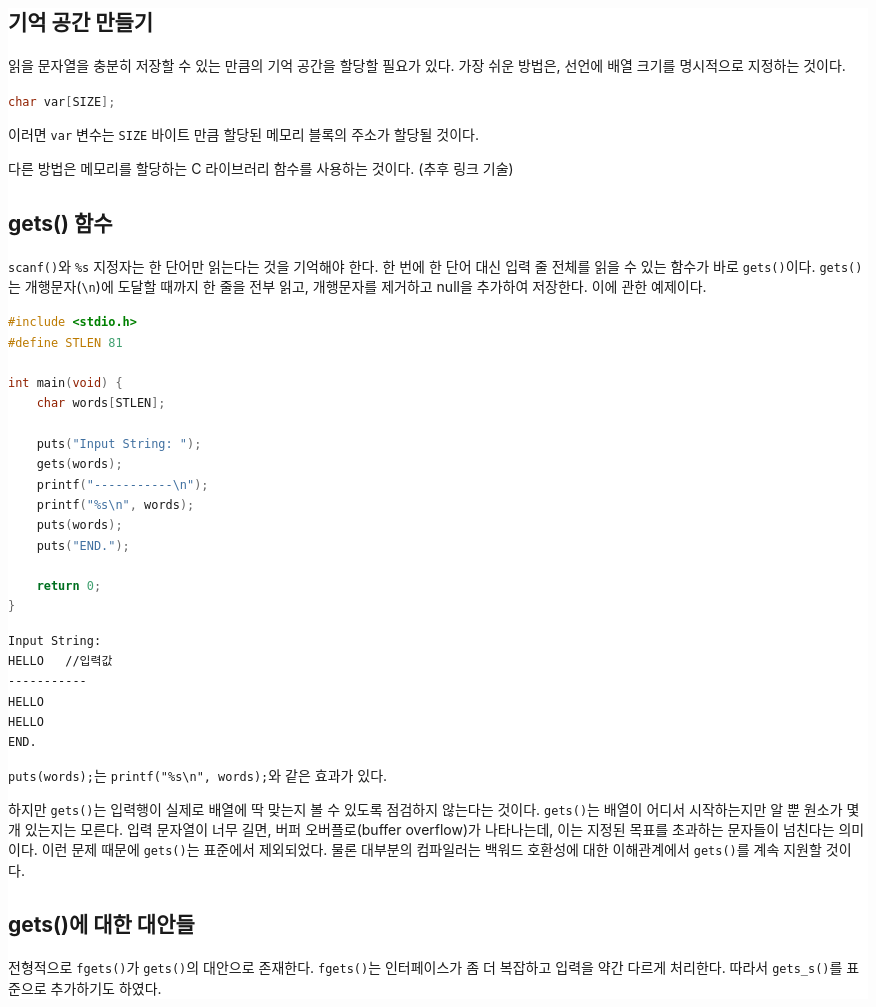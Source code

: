 ## 기억 공간 만들기

읽을 문자열을 충분히 저장할 수 있는 만큼의 기억 공간을 할당할 필요가 있다. 가장 쉬운 방법은, 선언에 배열 크기를 명시적으로 지정하는 것이다.

```c
char var[SIZE];
```

이러면 `var` 변수는 `SIZE` 바이트 만큼 할당된 메모리 블록의 주소가 할당될 것이다. 

다른 방법은 메모리를 할당하는 C 라이브러리 함수를 사용하는 것이다. (추후 링크 기술)

## gets() 함수 

`scanf()`와 `%s` 지정자는 한 단어만 읽는다는 것을 기억해야 한다. 한 번에 한 단어 대신 입력 줄 전체를 읽을 수 있는 함수가 바로 `gets()`이다. `gets()`는 개행문자(`\n`)에 도달할 때까지 한 줄을 전부 읽고, 개행문자를 제거하고 null을 추가하여 저장한다. 이에 관한 예제이다.

```c
#include <stdio.h>
#define STLEN 81

int main(void) {
    char words[STLEN];

    puts("Input String: ");
    gets(words);
    printf("-----------\n");
    printf("%s\n", words);
    puts(words);
    puts("END.");

    return 0;
}
```

```
Input String:
HELLO   //입력값
-----------
HELLO
HELLO
END.
```

`puts(words);`는 `printf("%s\n", words);`와 같은 효과가 있다.

하지만 `gets()`는 입력행이 실제로 배열에 딱 맞는지 볼 수 있도록 점검하지 않는다는 것이다. `gets()`는 배열이 어디서 시작하는지만 알 뿐 원소가 몇 개 있는지는 모른다. 입력 문자열이 너무 길면, 버퍼 오버플로(buffer overflow)가 나타나는데, 이는 지정된 목표를 초과하는 문자들이 넘친다는 의미이다. 이런 문제 때문에 `gets()`는 표준에서 제외되었다. 물론 대부분의 컴파일러는 백워드 호환성에 대한 이해관계에서 `gets()`를 계속 지원할 것이다.

## gets()에 대한 대안들

전형적으로 `fgets()`가 `gets()`의 대안으로 존재한다. `fgets()`는 인터페이스가 좀 더 복잡하고 입력을 약간 다르게 처리한다. 따라서 `gets_s()`를 표준으로 추가하기도 하였다. 
